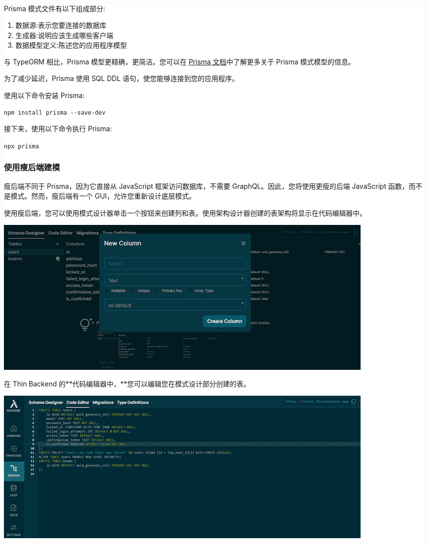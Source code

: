 Prisma 模式文件有以下组成部分:

1.  数据源:表示您要连接的数据库
2.  生成器:说明应该生成哪些客户端
3.  数据模型定义:陈述您的应用程序模型

与 TypeORM 相比，Prisma 模型更精确，更简洁。您可以在 [Prisma 文档](https://www.prisma.io/docs/concepts/components/prisma-schema)中了解更多关于 Prisma 模式模型的信息。

为了减少延迟，Prisma 使用 SQL DDL 语句，使您能够连接到您的应用程序。

使用以下命令安装 Prisma:

```
npm install prisma --save-dev

```

接下来，使用以下命令执行 Prisma:

```
npx prisma

```

### 使用瘦后端建模

瘦后端不同于 Prisma，因为它直接从 JavaScript 框架访问数据库，不需要 GraphQL。因此，您将使用更瘦的后端 JavaScript 函数，而不是模式。然而，瘦后端有一个 GUI，允许您重新设计底层模式。

使用瘦后端，您可以使用模式设计器单击一个按钮来创建列和表。使用架构设计器创建的表架构将显示在代码编辑器中。

![Creating Tables Using The Schema Designer With Thin Backend](img/b1b46a0fb5488fd3087707af26eff6f7.png)

在 Thin Backend 的**代码编辑器中，**您可以编辑您在模式设计部分创建的表。

![Editing Tables In Thin Backend's Code Editor](img/1a3554964a55f1069ba49c191d858952.png)
